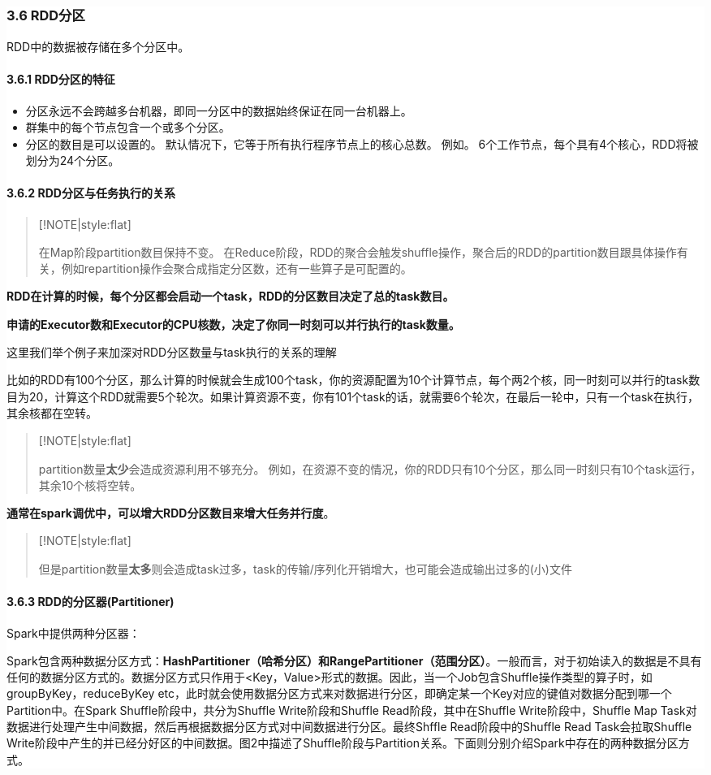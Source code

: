 ### 3.6 RDD分区

RDD中的数据被存储在多个分区中。

#### 3.6.1 RDD分区的特征

- 分区永远不会跨越多台机器，即同一分区中的数据始终保证在同一台机器上。
- 群集中的每个节点包含一个或多个分区。
- 分区的数目是可以设置的。 默认情况下，它等于所有执行程序节点上的核心总数。 例如。 6个工作节点，每个具有4个核心，RDD将被划分为24个分区。

#### 3.6.2 RDD分区与任务执行的关系

> [!NOTE|style:flat]
>
> 在Map阶段partition数目保持不变。
> 在Reduce阶段，RDD的聚合会触发shuffle操作，聚合后的RDD的partition数目跟具体操作有关，例如repartition操作会聚合成指定分区数，还有一些算子是可配置的。

**RDD在计算的时候，每个分区都会启动一个task，RDD的分区数目决定了总的task数目。**

**申请的Executor数和Executor的CPU核数，决定了你同一时刻可以并行执行的task数量。**

这里我们举个例子来加深对RDD分区数量与task执行的关系的理解

比如的RDD有100个分区，那么计算的时候就会生成100个task，你的资源配置为10个计算节点，每个两2个核，同一时刻可以并行的task数目为20，计算这个RDD就需要5个轮次。如果计算资源不变，你有101个task的话，就需要6个轮次，在最后一轮中，只有一个task在执行，其余核都在空转。

> [!NOTE|style:flat]
>
> partition数量**太少**会造成资源利用不够充分。
> 例如，在资源不变的情况，你的RDD只有10个分区，那么同一时刻只有10个task运行，其余10个核将空转。

**通常在spark调优中，可以增大RDD分区数目来增大任务并行度**。

> [!NOTE|style:flat]
>
> 但是partition数量**太多**则会造成task过多，task的传输/序列化开销增大，也可能会造成输出过多的(小)文件

#### 3.6.3 RDD的分区器(Partitioner)

Spark中提供两种分区器：

Spark包含两种数据分区方式：**HashPartitioner（哈希分区）**和**RangePartitioner（范围分区）**。一般而言，对于初始读入的数据是不具有任何的数据分区方式的。数据分区方式只作用于<Key，Value>形式的数据。因此，当一个Job包含Shuffle操作类型的算子时，如groupByKey，reduceByKey etc，此时就会使用数据分区方式来对数据进行分区，即确定某一个Key对应的键值对数据分配到哪一个Partition中。在Spark Shuffle阶段中，共分为Shuffle Write阶段和Shuffle Read阶段，其中在Shuffle Write阶段中，Shuffle Map Task对数据进行处理产生中间数据，然后再根据数据分区方式对中间数据进行分区。最终Shffle Read阶段中的Shuffle Read Task会拉取Shuffle Write阶段中产生的并已经分好区的中间数据。图2中描述了Shuffle阶段与Partition关系。下面则分别介绍Spark中存在的两种数据分区方式。
